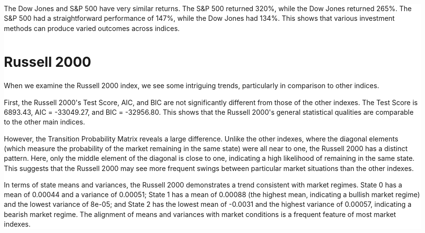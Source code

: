 The Dow Jones and S&P 500 have very similar returns. The S&P 500 returned 320%, while the Dow Jones returned 265%. The S&P 500 had a straightforward performance of 147%, while the Dow Jones had 134%. This shows that various investment methods can produce varied outcomes across indices.

# Russell 2000

When we examine the Russell 2000 index, we see some intriguing trends, particularly in comparison to other indices. 

First, the Russell 2000's Test Score, AIC, and BIC are not significantly different from those of the other indexes. The Test Score is 6893.43, AIC = -33049.27, and BIC = -32956.80. This shows that the Russell 2000's general statistical qualities are comparable to the other main indices.

However, the Transition Probability Matrix reveals a large difference. Unlike the other indexes, where the diagonal elements (which measure the probability of the market remaining in the same state) were all near to one, the Russell 2000 has a distinct pattern. Here, only the middle element of the diagonal is close to one, indicating a high likelihood of remaining in the same state. This suggests that the Russell 2000 may see more frequent swings between particular market situations than the other indexes.

In terms of state means and variances, the Russell 2000 demonstrates a trend consistent with market regimes. State 0 has a mean of 0.00044 and a variance of 0.00051; State 1 has a mean of 0.00088 (the highest mean, indicating a bullish market regime) and the lowest variance of 8e-05; and State 2 has the lowest mean of -0.0031 and the highest variance of 0.00057, indicating a bearish market regime. The alignment of means and variances with market conditions is a frequent feature of most market indexes.
